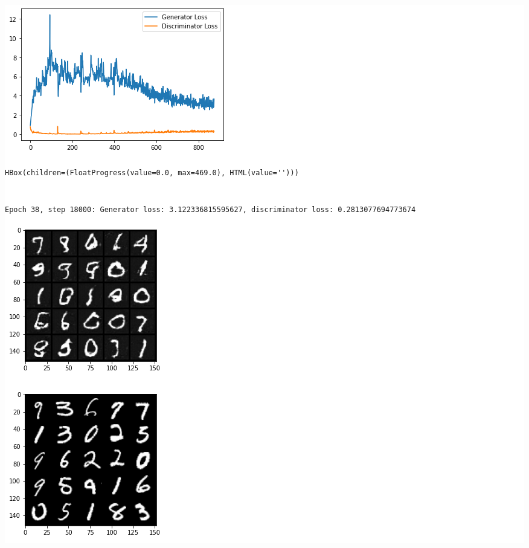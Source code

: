 

![png](output_19_214.png)


    



    HBox(children=(FloatProgress(value=0.0, max=469.0), HTML(value='')))


    Epoch 38, step 18000: Generator loss: 3.122336815595627, discriminator loss: 0.2813077694773674



![png](output_19_218.png)



![png](output_19_219.png)
